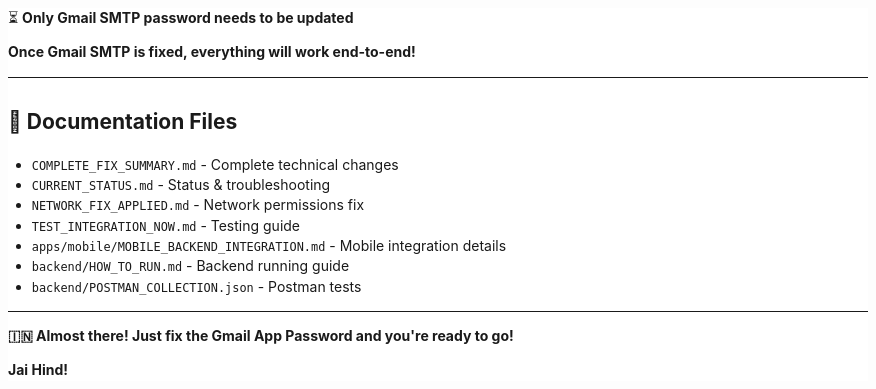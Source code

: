 ⏳ **Only Gmail SMTP password needs to be updated**

**Once Gmail SMTP is fixed, everything will work end-to-end!**

---

## 📁 Documentation Files

- `COMPLETE_FIX_SUMMARY.md` - Complete technical changes
- `CURRENT_STATUS.md` - Status & troubleshooting
- `NETWORK_FIX_APPLIED.md` - Network permissions fix
- `TEST_INTEGRATION_NOW.md` - Testing guide
- `apps/mobile/MOBILE_BACKEND_INTEGRATION.md` - Mobile integration details
- `backend/HOW_TO_RUN.md` - Backend running guide
- `backend/POSTMAN_COLLECTION.json` - Postman tests

---

**🇮🇳 Almost there! Just fix the Gmail App Password and you're ready to go!**

**Jai Hind!**

